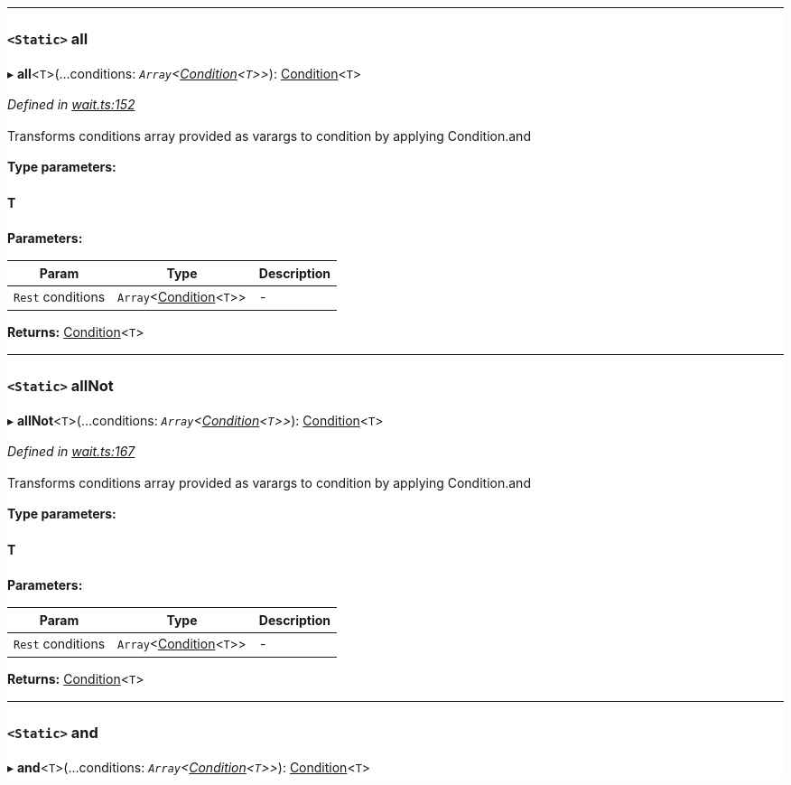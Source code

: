 ___
<a id="all"></a>

### `<Static>` all

▸ **all**<`T`>(...conditions: *`Array`<[Condition](condition.md)<`T`>>*): [Condition](condition.md)<`T`>

*Defined in [wait.ts:152](https://github.com/KnowledgeExpert/selenidejs/blob/master/lib/wait.ts#L152)*

Transforms conditions array provided as varargs to condition by applying Condition.and

**Type parameters:**

#### T 
**Parameters:**

| Param | Type | Description |
| ------ | ------ | ------ |
| `Rest` conditions | `Array`<[Condition](condition.md)<`T`>> |  - |

**Returns:** [Condition](condition.md)<`T`>

___
<a id="allnot"></a>

### `<Static>` allNot

▸ **allNot**<`T`>(...conditions: *`Array`<[Condition](condition.md)<`T`>>*): [Condition](condition.md)<`T`>

*Defined in [wait.ts:167](https://github.com/KnowledgeExpert/selenidejs/blob/master/lib/wait.ts#L167)*

Transforms conditions array provided as varargs to condition by applying Condition.and

**Type parameters:**

#### T 
**Parameters:**

| Param | Type | Description |
| ------ | ------ | ------ |
| `Rest` conditions | `Array`<[Condition](condition.md)<`T`>> |  - |

**Returns:** [Condition](condition.md)<`T`>

___
<a id="and-1"></a>

### `<Static>` and

▸ **and**<`T`>(...conditions: *`Array`<[Condition](condition.md)<`T`>>*): [Condition](condition.md)<`T`>
